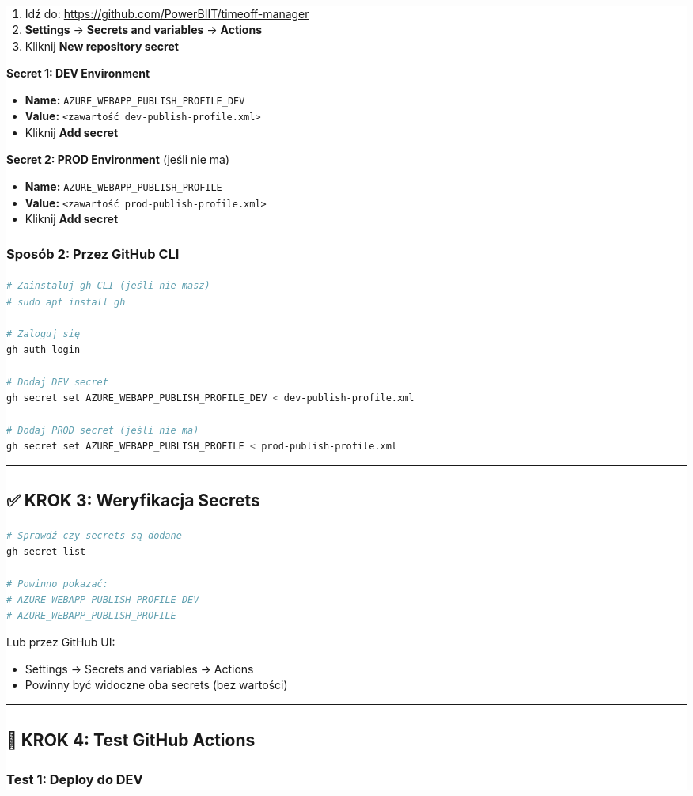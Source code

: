 1. Idź do: https://github.com/PowerBIIT/timeoff-manager
2. **Settings** → **Secrets and variables** → **Actions**
3. Kliknij **New repository secret**

**Secret 1: DEV Environment**
- **Name:** `AZURE_WEBAPP_PUBLISH_PROFILE_DEV`
- **Value:** `<zawartość dev-publish-profile.xml>`
- Kliknij **Add secret**

**Secret 2: PROD Environment** (jeśli nie ma)
- **Name:** `AZURE_WEBAPP_PUBLISH_PROFILE`
- **Value:** `<zawartość prod-publish-profile.xml>`
- Kliknij **Add secret**

### Sposób 2: Przez GitHub CLI

```bash
# Zainstaluj gh CLI (jeśli nie masz)
# sudo apt install gh

# Zaloguj się
gh auth login

# Dodaj DEV secret
gh secret set AZURE_WEBAPP_PUBLISH_PROFILE_DEV < dev-publish-profile.xml

# Dodaj PROD secret (jeśli nie ma)
gh secret set AZURE_WEBAPP_PUBLISH_PROFILE < prod-publish-profile.xml
```

---

## ✅ KROK 3: Weryfikacja Secrets

```bash
# Sprawdź czy secrets są dodane
gh secret list

# Powinno pokazać:
# AZURE_WEBAPP_PUBLISH_PROFILE_DEV
# AZURE_WEBAPP_PUBLISH_PROFILE
```

Lub przez GitHub UI:
- Settings → Secrets and variables → Actions
- Powinny być widoczne oba secrets (bez wartości)

---

## 🚀 KROK 4: Test GitHub Actions

### Test 1: Deploy do DEV
